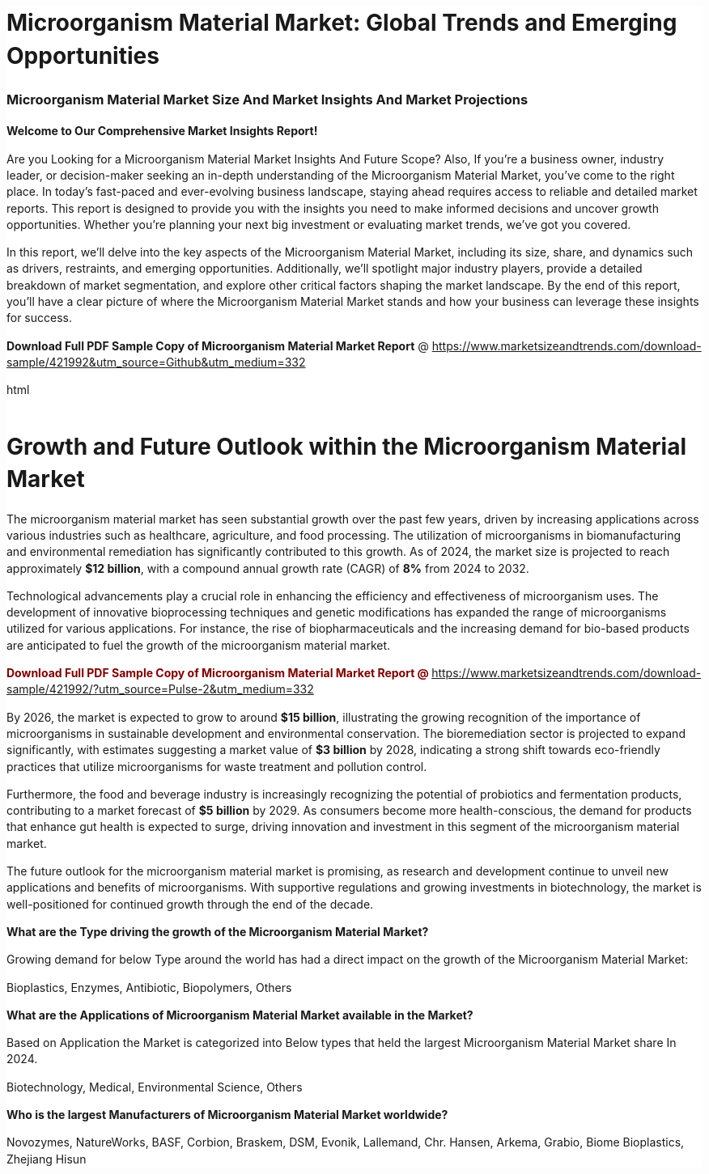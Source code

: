 <h1> Microorganism Material Market: Global Trends and Emerging Opportunities</h1><div class="" data-test-id=""><h3><span class="">Microorganism Material Market Size And Market Insights And Market Projections</span></h3></div><div class="" data-test-id=""><p><strong>Welcome to Our Comprehensive Market Insights Report!</strong></p><p>Are you Looking for a Microorganism Material Market Insights And Future Scope? Also, If you&rsquo;re a business owner, industry leader, or decision-maker seeking an in-depth understanding of the Microorganism Material Market, you&rsquo;ve come to the right place. In today&rsquo;s fast-paced and ever-evolving business landscape, staying ahead requires access to reliable and detailed market reports. This report is designed to provide you with the insights you need to make informed decisions and uncover growth opportunities. Whether you&rsquo;re planning your next big investment or evaluating market trends, we&rsquo;ve got you covered.</p><p>In this report, we&rsquo;ll delve into the key aspects of the Microorganism Material Market, including its size, share, and dynamics such as drivers, restraints, and emerging opportunities. Additionally, we&rsquo;ll spotlight major industry players, provide a detailed breakdown of market segmentation, and explore other critical factors shaping the market landscape. By the end of this report, you&rsquo;ll have a clear picture of where the Microorganism Material Market stands and how your business can leverage these insights for success.</p><p><strong>Download Full PDF Sample Copy of Microorganism Material Market Report</strong> @ <a href="https://www.marketsizeandtrends.com/download-sample/421992&utm_source=Github&utm_medium=332" target="_blank">https://www.marketsizeandtrends.com/download-sample/421992&utm_source=Github&utm_medium=332</a></p></div><div class="" data-test-id=""><p><span class="">html<!DOCTYPE html><html lang="en"><head> <meta charset="UTF-8"> <meta name="viewport" content="width=device-width, initial-scale=1.0"> <title>Microorganism Material Market Growth and Outlook</title></head><body> <h1>Growth and Future Outlook within the Microorganism Material Market</h1> <p>The microorganism material market has seen substantial growth over the past few years, driven by increasing applications across various industries such as healthcare, agriculture, and food processing. The utilization of microorganisms in biomanufacturing and environmental remediation has significantly contributed to this growth. As of 2024, the market size is projected to reach approximately <strong>$12 billion</strong>, with a compound annual growth rate (CAGR) of <strong>8%</strong> from 2024 to 2032.</p> <p>Technological advancements play a crucial role in enhancing the efficiency and effectiveness of microorganism uses. The development of innovative bioprocessing techniques and genetic modifications has expanded the range of microorganisms utilized for various applications. For instance, the rise of biopharmaceuticals and the increasing demand for bio-based products are anticipated to fuel the growth of the microorganism material market.</p> <p><strong><span style="color: #800000;">Download Full PDF Sample Copy of Microorganism Material Market Report @</span>&nbsp;</strong><a href="https://www.marketsizeandtrends.com/download-sample/421992/?utm_source=Pulse-2&amp;utm_medium=332">https://www.marketsizeandtrends.com/download-sample/421992/?utm_source=Pulse-2&amp;utm_medium=332</a></p> <p>By 2026, the market is expected to grow to around <strong>$15 billion</strong>, illustrating the growing recognition of the importance of microorganisms in sustainable development and environmental conservation. The bioremediation sector is projected to expand significantly, with estimates suggesting a market value of <strong>$3 billion</strong> by 2028, indicating a strong shift towards eco-friendly practices that utilize microorganisms for waste treatment and pollution control.</p> <p>Furthermore, the food and beverage industry is increasingly recognizing the potential of probiotics and fermentation products, contributing to a market forecast of <strong>$5 billion</strong> by 2029. As consumers become more health-conscious, the demand for products that enhance gut health is expected to surge, driving innovation and investment in this segment of the microorganism material market.</p> <p>The future outlook for the microorganism material market is promising, as research and development continue to unveil new applications and benefits of microorganisms. With supportive regulations and growing investments in biotechnology, the market is well-positioned for continued growth through the end of the decade.</p></body></html></span></p><p><strong><span class="">What are the&nbsp;Type driving the growth of the Microorganism Material Market?</span></strong></p></div><div class="" data-test-id=""><p><span class="">Growing demand for below Type around the world has had a direct impact on the growth of the Microorganism Material Market:</span></p></div><div class="" data-test-id=""><p>Bioplastics, Enzymes, Antibiotic, Biopolymers, Others</p><p><span class=""><strong>What are the&nbsp;Applications&nbsp;of Microorganism Material Market available in the Market?</strong></span></p></div><div class="" data-test-id=""><p><span class="">Based on Application the Market is categorized into Below types that held the largest Microorganism Material Market share In 2024.</span></p></div><div class="" data-test-id=""><p><span class="">Biotechnology, Medical, Environmental Science, Others</span></p><p><span class=""><strong>Who is the largest Manufacturers of Microorganism Material Market worldwide?</strong></span></p></div><div class="" data-test-id=""><p><span class="">Novozymes, NatureWorks, BASF, Corbion, Braskem, DSM, Evonik, Lallemand, Chr. Hansen, Arkema, Grabio, Biome Bioplastics, Zhejiang Hisun